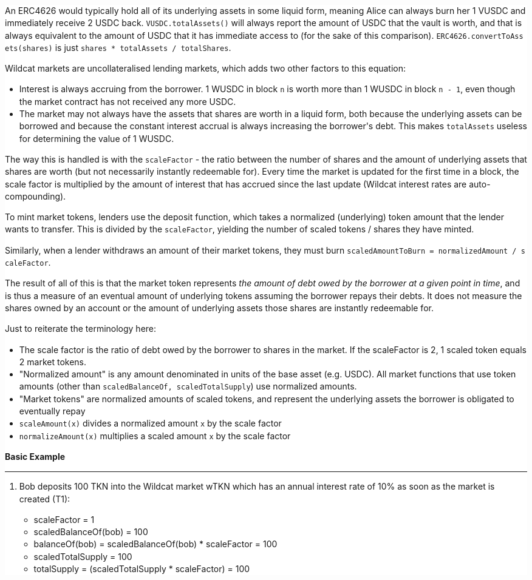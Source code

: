 An ERC4626 would typically hold all of its underlying assets in some liquid form, meaning Alice can always burn her 1 VUSDC and immediately receive 2 USDC back. `VUSDC.totalAssets()` will always report the amount of USDC that the vault is worth, and that is always equivalent to the amount of USDC that it has immediate access to (for the sake of this comparison). `ERC4626.convertToAssets(shares)` is just `shares * totalAssets / totalShares`.

Wildcat markets are uncollateralised lending markets, which adds two other factors to this equation:

- Interest is always accruing from the borrower. 1 WUSDC in block `n` is worth more than 1 WUSDC in block `n - 1`, even though the market contract has not received any more USDC.
- The market may not always have the assets that shares are worth in a liquid form, both because the underlying assets can be borrowed and because the constant interest accrual is always increasing the borrower's debt. This makes `totalAssets` useless for determining the value of 1 WUSDC.

The way this is handled is with the `scaleFactor` - the ratio between the number of shares and the amount of underlying assets that shares are worth (but not necessarily instantly redeemable for). Every time the market is updated for the first time in a block, the scale factor is multiplied by the amount of interest that has accrued since the last update (Wildcat interest rates are auto-compounding).

To mint market tokens, lenders use the deposit function, which takes a normalized (underlying) token amount that the lender wants to transfer. This is divided by the `scaleFactor`, yielding the number of scaled tokens / shares they have minted.

Similarly, when a lender withdraws an amount of their market tokens, they must burn `scaledAmountToBurn = normalizedAmount / scaleFactor`.

The result of all of this is that the market token represents _the amount of debt owed by the borrower at a given point in time_, and is thus a measure of an eventual amount of underlying tokens assuming the borrower repays their debts. It does not measure the shares owned by an account or the amount of underlying assets those shares are instantly redeemable for.

Just to reiterate the terminology here:

- The scale factor is the ratio of debt owed by the borrower to shares in the market. If the scaleFactor is 2, 1 scaled token equals 2 market tokens.
- "Normalized amount" is any amount denominated in units of the base asset (e.g. USDC). All market functions that use token amounts (other than `scaledBalanceOf, scaledTotalSupply`) use normalized amounts.
- "Market tokens" are normalized amounts of scaled tokens, and represent the underlying assets the borrower is obligated to eventually repay
- `scaleAmount(x)` divides a normalized amount `x` by the scale factor
- `normalizeAmount(x)` multiplies a scaled amount `x` by the scale factor

[](#basic-example)

**Basic Example**

---

1.  Bob deposits 100 TKN into the Wildcat market wTKN which has an annual interest rate of 10% as soon as the market is created (T1):

    - scaleFactor = 1
    - scaledBalanceOf(bob) = 100
    - balanceOf(bob) = scaledBalanceOf(bob) \* scaleFactor = 100
    - scaledTotalSupply = 100
    - totalSupply = (scaledTotalSupply \* scaleFactor) = 100
